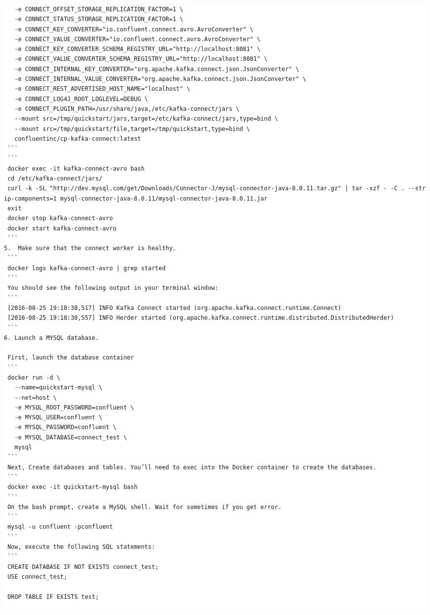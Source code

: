    ```
      -e CONNECT_OFFSET_STORAGE_REPLICATION_FACTOR=1 \
      -e CONNECT_STATUS_STORAGE_REPLICATION_FACTOR=1 \
      -e CONNECT_KEY_CONVERTER="io.confluent.connect.avro.AvroConverter" \
      -e CONNECT_VALUE_CONVERTER="io.confluent.connect.avro.AvroConverter" \
      -e CONNECT_KEY_CONVERTER_SCHEMA_REGISTRY_URL="http://localhost:8081" \
      -e CONNECT_VALUE_CONVERTER_SCHEMA_REGISTRY_URL="http://localhost:8081" \
      -e CONNECT_INTERNAL_KEY_CONVERTER="org.apache.kafka.connect.json.JsonConverter" \
      -e CONNECT_INTERNAL_VALUE_CONVERTER="org.apache.kafka.connect.json.JsonConverter" \
      -e CONNECT_REST_ADVERTISED_HOST_NAME="localhost" \
      -e CONNECT_LOG4J_ROOT_LOGLEVEL=DEBUG \
      -e CONNECT_PLUGIN_PATH=/usr/share/java,/etc/kafka-connect/jars \
      --mount src=/tmp/quickstart/jars,target=/etc/kafka-connect/jars,type=bind \
      --mount src=/tmp/quickstart/file,target=/tmp/quickstart,type=bind \
      confluentinc/cp-kafka-connect:latest
    ```
    ```
    docker exec -it kafka-connect-avro bash
    cd /etc/kafka-connect/jars/
    curl -k -SL "http://dev.mysql.com/get/Downloads/Connector-J/mysql-connector-java-8.0.11.tar.gz" | tar -xzf - -C . --strip-components=1 mysql-connector-java-8.0.11/mysql-connector-java-8.0.11.jar
    exit
    docker stop kafka-connect-avro
    docker start kafka-connect-avro
    ```
5.  Make sure that the connect worker is healthy.
    ```
    docker logs kafka-connect-avro | grep started
    ```
    You should see the following output in your terminal window:
    ```
    [2016-08-25 19:18:38,517] INFO Kafka Connect started (org.apache.kafka.connect.runtime.Connect)
    [2016-08-25 19:18:38,557] INFO Herder started (org.apache.kafka.connect.runtime.distributed.DistributedHerder)
    ```
6. Launch a MYSQL database.
    
    First, launch the database container
    ```
    docker run -d \
      --name=quickstart-mysql \
      --net=host \
      -e MYSQL_ROOT_PASSWORD=confluent \
      -e MYSQL_USER=confluent \
      -e MYSQL_PASSWORD=confluent \
      -e MYSQL_DATABASE=connect_test \
      mysql
    ```
    Next, Create databases and tables. You’ll need to exec into the Docker container to create the databases.
    ```
    docker exec -it quickstart-mysql bash
    ```
    On the bash prompt, create a MySQL shell. Wait for sometimes if you get error.
    ```
    mysql -u confluent -pconfluent
    ```
    Now, execute the following SQL statements:
    ```
    CREATE DATABASE IF NOT EXISTS connect_test;
    USE connect_test;
    
    DROP TABLE IF EXISTS test;
    
   ```